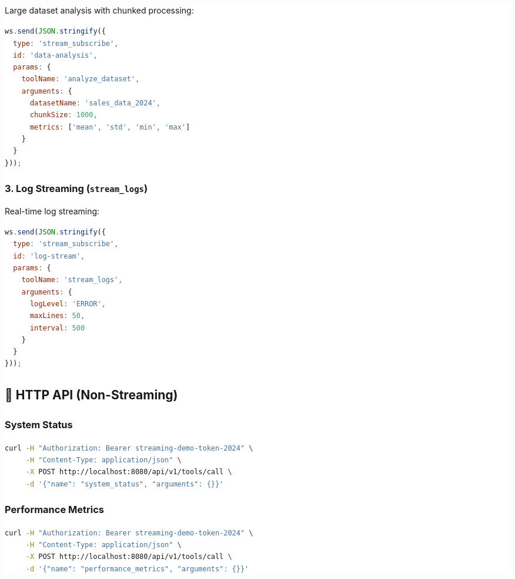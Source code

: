 Large dataset analysis with chunked processing:

```javascript
ws.send(JSON.stringify({
  type: 'stream_subscribe',
  id: 'data-analysis',
  params: {
    toolName: 'analyze_dataset',
    arguments: {
      datasetName: 'sales_data_2024',
      chunkSize: 1000,
      metrics: ['mean', 'std', 'min', 'max']
    }
  }
}));
```

### 3. Log Streaming (`stream_logs`)

Real-time log streaming:

```javascript
ws.send(JSON.stringify({
  type: 'stream_subscribe',
  id: 'log-stream',
  params: {
    toolName: 'stream_logs',
    arguments: {
      logLevel: 'ERROR',
      maxLines: 50,
      interval: 500
    }
  }
}));
```

## 🔧 HTTP API (Non-Streaming)

### System Status

```bash
curl -H "Authorization: Bearer streaming-demo-token-2024" \
     -H "Content-Type: application/json" \
     -X POST http://localhost:8080/api/v1/tools/call \
     -d '{"name": "system_status", "arguments": {}}'
```

### Performance Metrics

```bash
curl -H "Authorization: Bearer streaming-demo-token-2024" \
     -H "Content-Type: application/json" \
     -X POST http://localhost:8080/api/v1/tools/call \
     -d '{"name": "performance_metrics", "arguments": {}}'
```
